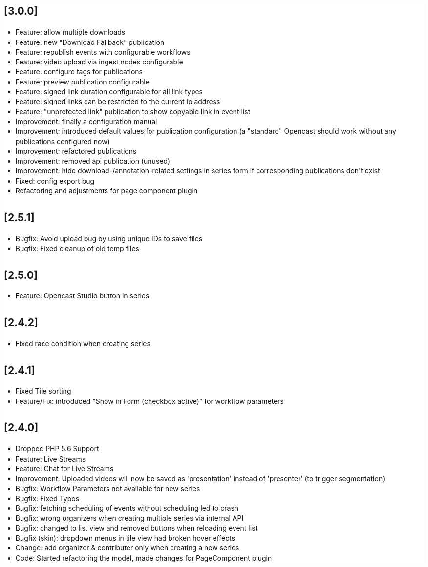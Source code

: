 ## [3.0.0]
- Feature: allow multiple downloads
- Feature: new "Download Fallback" publication
- Feature: republish events with configurable workflows
- Feature: video upload via ingest nodes configurable
- Feature: configure tags for publications
- Feature: preview publication configurable
- Feature: signed link duration configurable for all link types
- Feature: signed links can be restricted to the current ip address
- Feature: "unprotected link" publication to show copyable link in event list
- Improvement: finally a configuration manual
- Improvement: introduced default values for publication configuration (a "standard" Opencast should work without any publications configured now)
- Improvement: refactored publications 
- Improvement: removed api publication (unused)
- Improvement: hide download-/annotation-related settings in series form if corresponding publications don't exist
- Fixed: config export bug
- Refactoring and adjustments for page component plugin

## [2.5.1]
- Bugfix: Avoid upload bug by using unique IDs to save files
- Bugfix: Fixed cleanup of old temp files

## [2.5.0]
- Feature: Opencast Studio button in series

## [2.4.2]
- Fixed race condition when creating series

## [2.4.1]
- Fixed Tile sorting
- Feature/Fix: introduced "Show in Form (checkbox active)" for workflow parameters

## [2.4.0]
- Dropped PHP 5.6 Support
- Feature: Live Streams
- Feature: Chat for Live Streams
- Improvement: Uploaded videos will now be saved as 'presentation' instead of 'presenter' (to trigger segmentation)
- Bugfix: Workflow Parameters not available for new series
- Bugfix: Fixed Typos
- Bugfix: fetching scheduling of events without scheduling led to crash
- Bugfix: wrong organizers when creating multiple series via internal API
- Bugfix: changed to list view and removed buttons when reloading event list
- Bugfix (skin): dropdown menus in tile view had broken hover effects
- Change: add organizer & contributer only when creating a new series 
- Code: Started refactoring the model, made changes for PageComponent plugin
